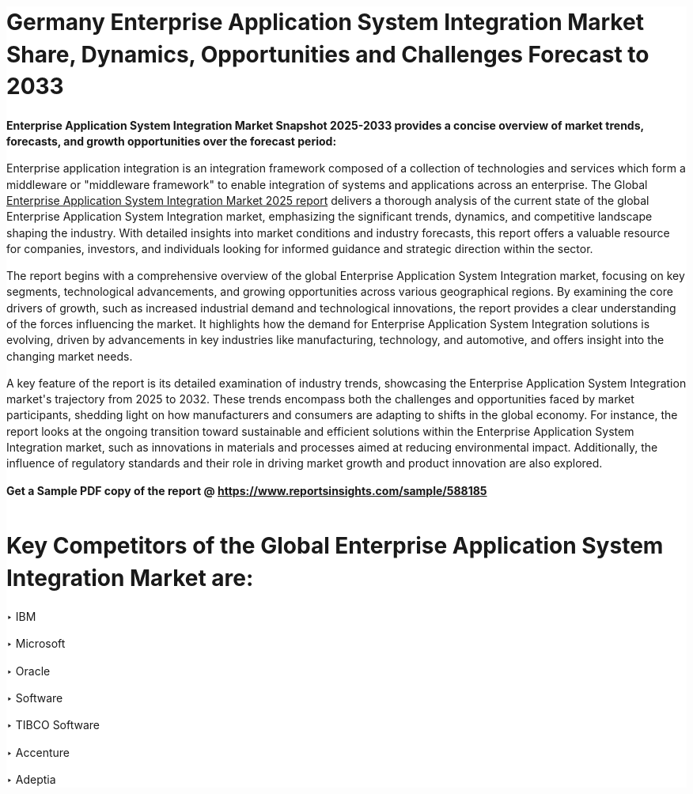 # Germany Enterprise Application System Integration Market Share, Dynamics, Opportunities and Challenges Forecast to 2033

<strong>Enterprise Application System Integration Market Snapshot 2025-2033 provides a concise overview of market trends, forecasts, and growth opportunities over the forecast period:</strong>

Enterprise application integration is an integration framework composed of a collection of technologies and services which form a middleware or &#34;middleware framework&#34; to enable integration of systems and applications across an enterprise. The Global <a href=https://www.reportsinsights.com/sample/588185>Enterprise Application System Integration Market 2025 report</a> delivers a thorough analysis of the current state of the global Enterprise Application System Integration market, emphasizing the significant trends, dynamics, and competitive landscape shaping the industry. With detailed insights into market conditions and industry forecasts, this report offers a valuable resource for companies, investors, and individuals looking for informed guidance and strategic direction within the sector.

The report begins with a comprehensive overview of the global Enterprise Application System Integration market, focusing on key segments, technological advancements, and growing opportunities across various geographical regions. By examining the core drivers of growth, such as increased industrial demand and technological innovations, the report provides a clear understanding of the forces influencing the market. It highlights how the demand for Enterprise Application System Integration solutions is evolving, driven by advancements in key industries like manufacturing, technology, and automotive, and offers insight into the changing market needs.

A key feature of the report is its detailed examination of industry trends, showcasing the Enterprise Application System Integration market's trajectory from 2025 to 2032. These trends encompass both the challenges and opportunities faced by market participants, shedding light on how manufacturers and consumers are adapting to shifts in the global economy. For instance, the report looks at the ongoing transition toward sustainable and efficient solutions within the Enterprise Application System Integration market, such as innovations in materials and processes aimed at reducing environmental impact. Additionally, the influence of regulatory standards and their role in driving market growth and product innovation are also explored.

<strong>Get a Sample PDF copy of the report @ <a href=https://www.reportsinsights.com/sample/588185>https://www.reportsinsights.com/sample/588185</a></strong>

# <strong>Key Competitors of the Global Enterprise Application System Integration Market are:</strong>

‣ IBM

‣ Microsoft

‣ Oracle

‣ Software

‣ TIBCO Software

‣ Accenture

‣ Adeptia
